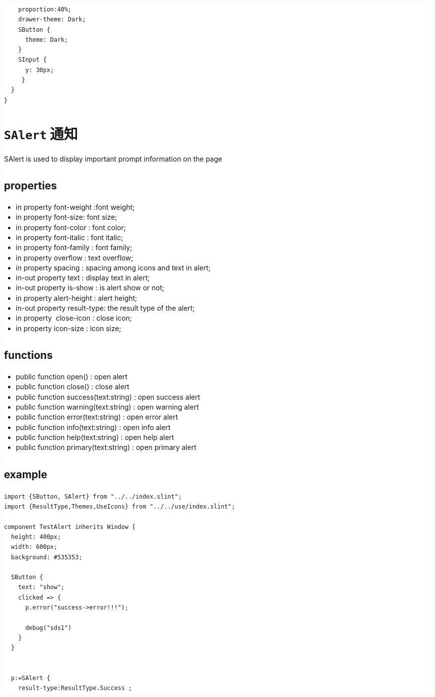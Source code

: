 ```
    proportion:40%;
    drawer-theme: Dark;
    SButton {
      theme: Dark;
    }
    SInput { 
      y: 30px;
     }
  }
}
```

# `SAlert` 通知
SAlert is used to display important prompt information on the page
## properties
- in property <int> font-weight :font weight;
- in property <length> font-size: font size;
- in property <brush> font-color : font color;
- in property <bool> font-italic : font italic;
- in property <string> font-family : font family;
- in property <TextOverflow> overflow : text overflow;
- in property <length> spacing : spacing among icons and text in alert;
- in-out property <string> text : display text in alert;
- in-out property <bool> is-show : is alert show or not;
- in property <length> alert-height : alert height;
- in-out property <ResultType> result-type: the result type of the alert;
- in property <image> close-icon : close icon;
- in property <length> icon-size : icon size;
## functions
- public function open() : open alert
- public function close() : close alert
- public function success(text:string) : open success alert
- public function warning(text:string) : open warning alert
- public function error(text:string) : open error alert
- public function info(text:string) : open info alert
- public function help(text:string) : open help alert
- public function primary(text:string) : open primary alert 
## example
```
import {SButton, SAlert} from "../../index.slint";
import {ResultType,Themes,UseIcons} from "../../use/index.slint";

component TestAlert inherits Window {
  height: 400px;
  width: 600px;
  background: #535353;
 
  SButton {
    text: "show";
    clicked => {
      p.error("success->error!!!");
      
      debug("sds1")
    }
  }
 

  p:=SAlert { 
    result-type:ResultType.Success ;
```